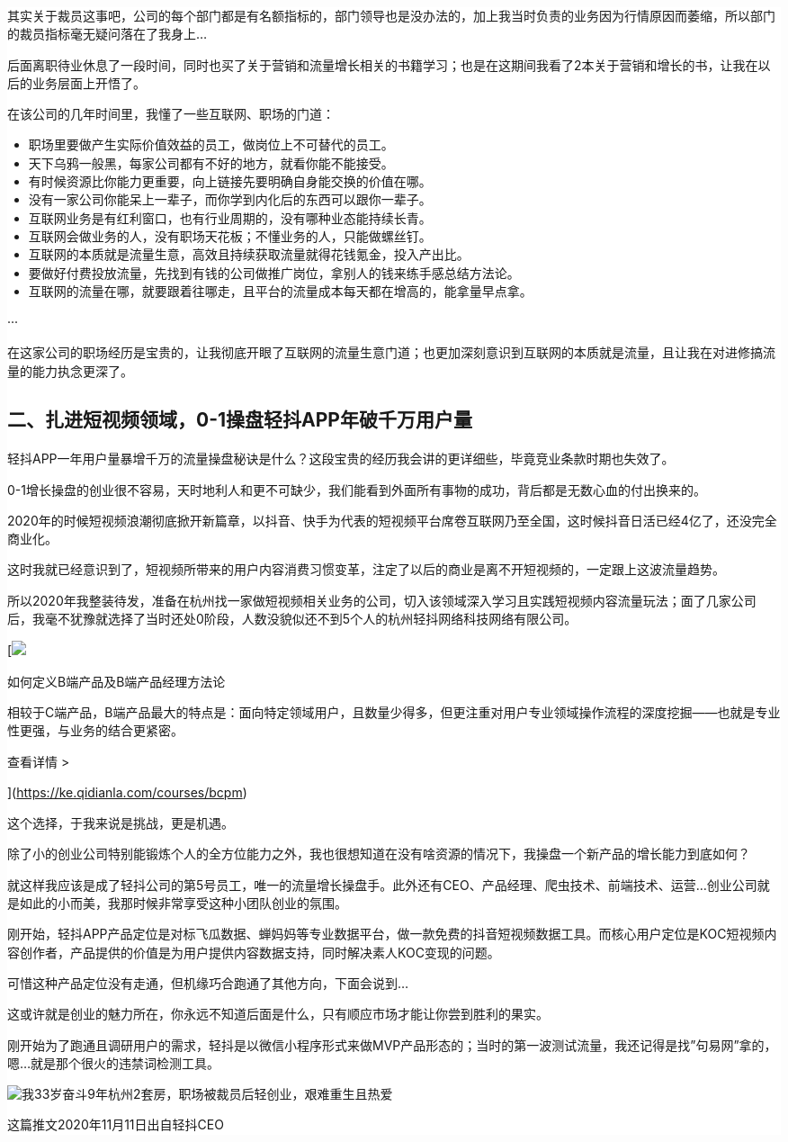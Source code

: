 其实关于裁员这事吧，公司的每个部门都是有名额指标的，部门领导也是没办法的，加上我当时负责的业务因为行情原因而萎缩，所以部门的裁员指标毫无疑问落在了我身上…

后面离职待业休息了一段时间，同时也买了关于营销和流量增长相关的书籍学习；也是在这期间我看了2本关于营销和增长的书，让我在以后的业务层面上开悟了。

在该公司的几年时间里，我懂了一些互联网、职场的门道：

*   职场里要做产生实际价值效益的员工，做岗位上不可替代的员工。
*   天下乌鸦一般黑，每家公司都有不好的地方，就看你能不能接受。
*   有时候资源比你能力更重要，向上链接先要明确自身能交换的价值在哪。
*   没有一家公司你能呆上一辈子，而你学到内化后的东西可以跟你一辈子。
*   互联网业务是有红利窗口，也有行业周期的，没有哪种业态能持续长青。
*   互联网会做业务的人，没有职场天花板；不懂业务的人，只能做螺丝钉。
*   互联网的本质就是流量生意，高效且持续获取流量就得花钱氪金，投入产出比。
*   要做好付费投放流量，先找到有钱的公司做推广岗位，拿别人的钱来练手感总结方法论。
*   互联网的流量在哪，就要跟着往哪走，且平台的流量成本每天都在增高的，能拿量早点拿。

···

在这家公司的职场经历是宝贵的，让我彻底开眼了互联网的流量生意门道；也更加深刻意识到互联网的本质就是流量，且让我在对进修搞流量的能力执念更深了。

## 二、扎进短视频领域，0-1操盘轻抖APP年破千万用户量

轻抖APP一年用户量暴增千万的流量操盘秘诀是什么？这段宝贵的经历我会讲的更详细些，毕竟竞业条款时期也失效了。

0-1增长操盘的创业很不容易，天时地利人和更不可缺少，我们能看到外面所有事物的成功，背后都是无数心血的付出换来的。

2020年的时候短视频浪潮彻底掀开新篇章，以抖音、快手为代表的短视频平台席卷互联网乃至全国，这时候抖音日活已经4亿了，还没完全商业化。

这时我就已经意识到了，短视频所带来的用户内容消费习惯变革，注定了以后的商业是离不开短视频的，一定跟上这波流量趋势。

所以2020年我整装待发，准备在杭州找一家做短视频相关业务的公司，切入该领域深入学习且实践短视频内容流量玩法；面了几家公司后，我毫不犹豫就选择了当时还处0阶段，人数没貌似还不到5个人的杭州轻抖网络科技网络有限公司。

[![](https://image.woshipm.com/2023/08/02/72b77e4e-30e3-11ee-88e7-00163e0b5ff3.png)

如何定义B端产品及B端产品经理方法论

相较于C端产品，B端产品最大的特点是：面向特定领域用户，且数量少得多，但更注重对用户专业领域操作流程的深度挖掘——也就是专业性更强，与业务的结合更紧密。

查看详情 >

](https://ke.qidianla.com/courses/bcpm)

这个选择，于我来说是挑战，更是机遇。

除了小的创业公司特别能锻炼个人的全方位能力之外，我也很想知道在没有啥资源的情况下，我操盘一个新产品的增长能力到底如何？

就这样我应该是成了轻抖公司的第5号员工，唯一的流量增长操盘手。此外还有CEO、产品经理、爬虫技术、前端技术、运营…创业公司就是如此的小而美，我那时候非常享受这种小团队创业的氛围。

刚开始，轻抖APP产品定位是对标飞瓜数据、蝉妈妈等专业数据平台，做一款免费的抖音短视频数据工具。而核心用户定位是KOC短视频内容创作者，产品提供的价值是为用户提供内容数据支持，同时解决素人KOC变现的问题。

可惜这种产品定位没有走通，但机缘巧合跑通了其他方向，下面会说到…

这或许就是创业的魅力所在，你永远不知道后面是什么，只有顺应市场才能让你尝到胜利的果实。

刚开始为了跑通且调研用户的需求，轻抖是以微信小程序形式来做MVP产品形态的；当时的第一波测试流量，我还记得是找”句易网”拿的，嗯…就是那个很火的违禁词检测工具。

![我33岁奋斗9年杭州2套房，职场被裁员后轻创业，艰难重生且热爱](https://image.yunyingpai.com/wp/2024/04/51zjfeHc6GCpg9yuCyEB.png)

这篇推文2020年11月11日出自轻抖CEO
